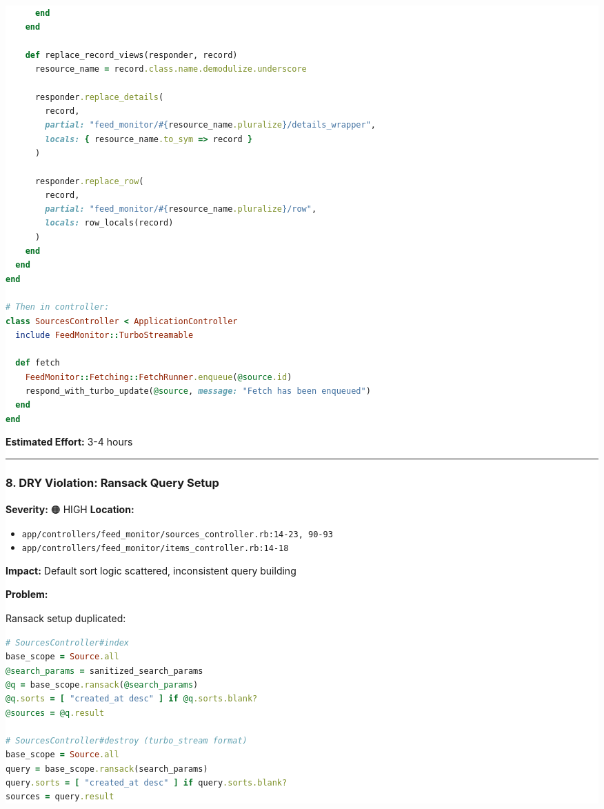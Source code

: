 ```ruby
      end
    end

    def replace_record_views(responder, record)
      resource_name = record.class.name.demodulize.underscore

      responder.replace_details(
        record,
        partial: "feed_monitor/#{resource_name.pluralize}/details_wrapper",
        locals: { resource_name.to_sym => record }
      )

      responder.replace_row(
        record,
        partial: "feed_monitor/#{resource_name.pluralize}/row",
        locals: row_locals(record)
      )
    end
  end
end

# Then in controller:
class SourcesController < ApplicationController
  include FeedMonitor::TurboStreamable

  def fetch
    FeedMonitor::Fetching::FetchRunner.enqueue(@source.id)
    respond_with_turbo_update(@source, message: "Fetch has been enqueued")
  end
end
```

**Estimated Effort:** 3-4 hours

---

### 8. DRY Violation: Ransack Query Setup

**Severity:** 🟠 HIGH
**Location:**

- `app/controllers/feed_monitor/sources_controller.rb:14-23, 90-93`
- `app/controllers/feed_monitor/items_controller.rb:14-18`

**Impact:** Default sort logic scattered, inconsistent query building

**Problem:**

Ransack setup duplicated:

```ruby
# SourcesController#index
base_scope = Source.all
@search_params = sanitized_search_params
@q = base_scope.ransack(@search_params)
@q.sorts = [ "created_at desc" ] if @q.sorts.blank?
@sources = @q.result

# SourcesController#destroy (turbo_stream format)
base_scope = Source.all
query = base_scope.ransack(search_params)
query.sorts = [ "created_at desc" ] if query.sorts.blank?
sources = query.result
```
